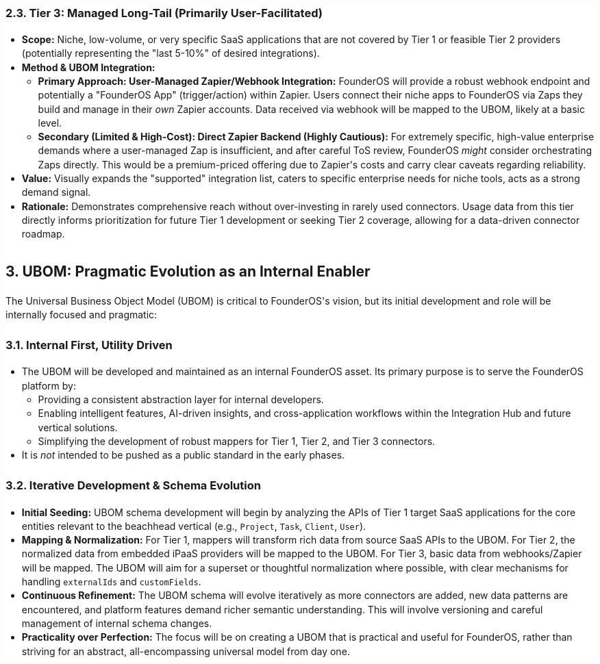 ### 2.3. Tier 3: Managed Long-Tail (Primarily User-Facilitated)

* **Scope:** Niche, low-volume, or very specific SaaS applications that are not covered by Tier 1 or feasible Tier 2 providers (potentially representing the "last 5-10%" of desired integrations).  
* **Method & UBOM Integration:**  
  * **Primary Approach: User-Managed Zapier/Webhook Integration:** FounderOS will provide a robust webhook endpoint and potentially a "FounderOS App" (trigger/action) within Zapier. Users connect their niche apps to FounderOS via Zaps they build and manage in their *own* Zapier accounts. Data received via webhook will be mapped to the UBOM, likely at a basic level.  
  * **Secondary (Limited & High-Cost): Direct Zapier Backend (Highly Cautious):** For extremely specific, high-value enterprise demands where a user-managed Zap is insufficient, and after careful ToS review, FounderOS *might* consider orchestrating Zaps directly. This would be a premium-priced offering due to Zapier's costs and carry clear caveats regarding reliability.  
* **Value:** Visually expands the "supported" integration list, caters to specific enterprise needs for niche tools, acts as a strong demand signal.  
* **Rationale:** Demonstrates comprehensive reach without over-investing in rarely used connectors. Usage data from this tier directly informs prioritization for future Tier 1 development or seeking Tier 2 coverage, allowing for a data-driven connector roadmap.

## 3\. UBOM: Pragmatic Evolution as an Internal Enabler

The Universal Business Object Model (UBOM) is critical to FounderOS's vision, but its initial development and role will be internally focused and pragmatic:

### 3.1. Internal First, Utility Driven

* The UBOM will be developed and maintained as an internal FounderOS asset. Its primary purpose is to serve the FounderOS platform by:  
  * Providing a consistent abstraction layer for internal developers.  
  * Enabling intelligent features, AI-driven insights, and cross-application workflows within the Integration Hub and future vertical solutions.  
  * Simplifying the development of robust mappers for Tier 1, Tier 2, and Tier 3 connectors.  
* It is *not* intended to be pushed as a public standard in the early phases.

### 3.2. Iterative Development & Schema Evolution

* **Initial Seeding:** UBOM schema development will begin by analyzing the APIs of Tier 1 target SaaS applications for the core entities relevant to the beachhead vertical (e.g., `Project`, `Task`, `Client`, `User`).  
* **Mapping & Normalization:** For Tier 1, mappers will transform rich data from source SaaS APIs to the UBOM. For Tier 2, the normalized data from embedded iPaaS providers will be mapped to the UBOM. For Tier 3, basic data from webhooks/Zapier will be mapped. The UBOM will aim for a superset or thoughtful normalization where possible, with clear mechanisms for handling `externalIds` and `customFields`.  
* **Continuous Refinement:** The UBOM schema will evolve iteratively as more connectors are added, new data patterns are encountered, and platform features demand richer semantic understanding. This will involve versioning and careful management of internal schema changes.  
* **Practicality over Perfection:** The focus will be on creating a UBOM that is practical and useful for FounderOS, rather than striving for an abstract, all-encompassing universal model from day one.
